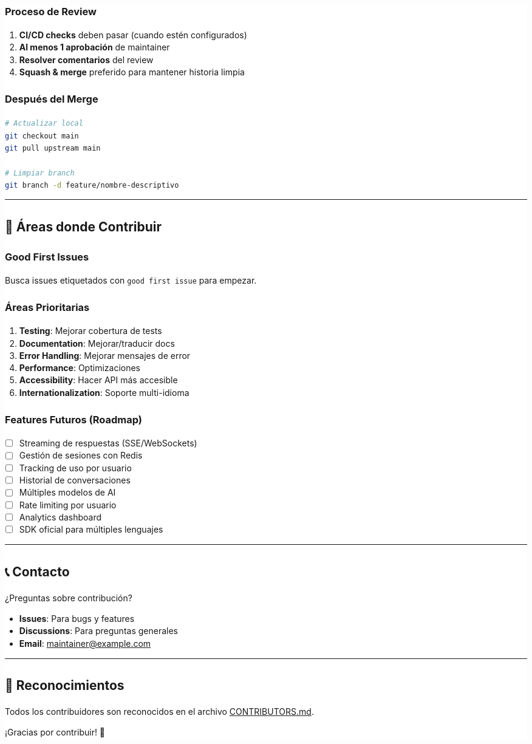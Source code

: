### Proceso de Review

1. **CI/CD checks** deben pasar (cuando estén configurados)
2. **Al menos 1 aprobación** de maintainer
3. **Resolver comentarios** del review
4. **Squash & merge** preferido para mantener historia limpia

### Después del Merge

```bash
# Actualizar local
git checkout main
git pull upstream main

# Limpiar branch
git branch -d feature/nombre-descriptivo
```

---

## 🎯 Áreas donde Contribuir

### Good First Issues

Busca issues etiquetados con `good first issue` para empezar.

### Áreas Prioritarias

1. **Testing**: Mejorar cobertura de tests
2. **Documentation**: Mejorar/traducir docs
3. **Error Handling**: Mejorar mensajes de error
4. **Performance**: Optimizaciones
5. **Accessibility**: Hacer API más accesible
6. **Internationalization**: Soporte multi-idioma

### Features Futuros (Roadmap)

- [ ] Streaming de respuestas (SSE/WebSockets)
- [ ] Gestión de sesiones con Redis
- [ ] Tracking de uso por usuario
- [ ] Historial de conversaciones
- [ ] Múltiples modelos de AI
- [ ] Rate limiting por usuario
- [ ] Analytics dashboard
- [ ] SDK oficial para múltiples lenguajes

---

## 📞 Contacto

¿Preguntas sobre contribución?

- **Issues**: Para bugs y features
- **Discussions**: Para preguntas generales
- **Email**: maintainer@example.com

---

## 🙏 Reconocimientos

Todos los contribuidores son reconocidos en el archivo [CONTRIBUTORS.md](CONTRIBUTORS.md).

¡Gracias por contribuir! 🎉

